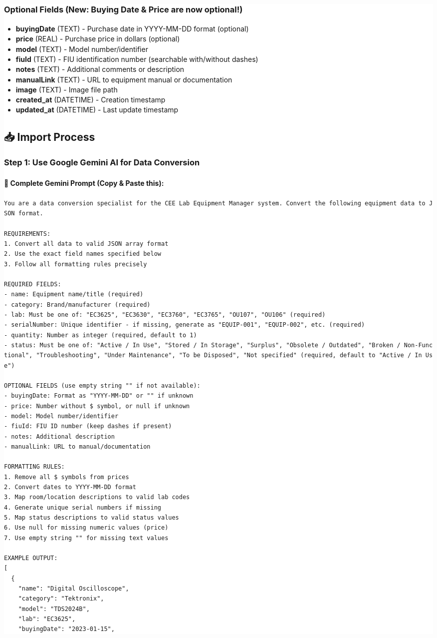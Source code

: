 ### Optional Fields (New: Buying Date & Price are now optional!)
- **buyingDate** (TEXT) - Purchase date in YYYY-MM-DD format (optional)
- **price** (REAL) - Purchase price in dollars (optional)
- **model** (TEXT) - Model number/identifier
- **fiuId** (TEXT) - FIU identification number (searchable with/without dashes)
- **notes** (TEXT) - Additional comments or description
- **manualLink** (TEXT) - URL to equipment manual or documentation
- **image** (TEXT) - Image file path
- **created_at** (DATETIME) - Creation timestamp
- **updated_at** (DATETIME) - Last update timestamp

## 📥 Import Process

### Step 1: Use Google Gemini AI for Data Conversion

#### 🤖 Complete Gemini Prompt (Copy & Paste this):

```
You are a data conversion specialist for the CEE Lab Equipment Manager system. Convert the following equipment data to JSON format.

REQUIREMENTS:
1. Convert all data to valid JSON array format
2. Use the exact field names specified below
3. Follow all formatting rules precisely

REQUIRED FIELDS:
- name: Equipment name/title (required)
- category: Brand/manufacturer (required) 
- lab: Must be one of: "EC3625", "EC3630", "EC3760", "EC3765", "OU107", "OU106" (required)
- serialNumber: Unique identifier - if missing, generate as "EQUIP-001", "EQUIP-002", etc. (required)
- quantity: Number as integer (required, default to 1)
- status: Must be one of: "Active / In Use", "Stored / In Storage", "Surplus", "Obsolete / Outdated", "Broken / Non-Functional", "Troubleshooting", "Under Maintenance", "To be Disposed", "Not specified" (required, default to "Active / In Use")

OPTIONAL FIELDS (use empty string "" if not available):
- buyingDate: Format as "YYYY-MM-DD" or "" if unknown
- price: Number without $ symbol, or null if unknown
- model: Model number/identifier
- fiuId: FIU ID number (keep dashes if present)
- notes: Additional description
- manualLink: URL to manual/documentation

FORMATTING RULES:
1. Remove all $ symbols from prices
2. Convert dates to YYYY-MM-DD format
3. Map room/location descriptions to valid lab codes
4. Generate unique serial numbers if missing
5. Map status descriptions to valid status values
6. Use null for missing numeric values (price)
7. Use empty string "" for missing text values

EXAMPLE OUTPUT:
[
  {
    "name": "Digital Oscilloscope",
    "category": "Tektronix",
    "model": "TDS2024B",
    "lab": "EC3625",
    "buyingDate": "2023-01-15",
```